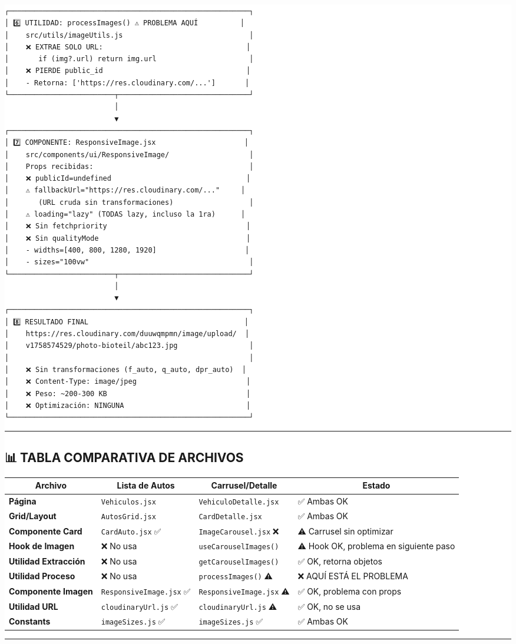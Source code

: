 ```
┌─────────────────────────────────────────────────────────┐
│ 6️⃣ UTILIDAD: processImages() ⚠️ PROBLEMA AQUÍ          │
│    src/utils/imageUtils.js                              │
│    ❌ EXTRAE SOLO URL:                                  │
│       if (img?.url) return img.url                      │
│    ❌ PIERDE public_id                                  │
│    - Retorna: ['https://res.cloudinary.com/...']       │
└─────────────────────────┬───────────────────────────────┘
                          │
                          ▼
┌─────────────────────────────────────────────────────────┐
│ 7️⃣ COMPONENTE: ResponsiveImage.jsx                     │
│    src/components/ui/ResponsiveImage/                   │
│    Props recibidas:                                     │
│    ❌ publicId=undefined                                │
│    ⚠️ fallbackUrl="https://res.cloudinary.com/..."     │
│       (URL cruda sin transformaciones)                  │
│    ⚠️ loading="lazy" (TODAS lazy, incluso la 1ra)      │
│    ❌ Sin fetchpriority                                 │
│    ❌ Sin qualityMode                                   │
│    - widths=[400, 800, 1280, 1920]                     │
│    - sizes="100vw"                                      │
└─────────────────────────┬───────────────────────────────┘
                          │
                          ▼
┌─────────────────────────────────────────────────────────┐
│ 8️⃣ RESULTADO FINAL                                     │
│    https://res.cloudinary.com/duuwqmpmn/image/upload/  │
│    v1758574529/photo-bioteil/abc123.jpg                 │
│                                                         │
│    ❌ Sin transformaciones (f_auto, q_auto, dpr_auto)  │
│    ❌ Content-Type: image/jpeg                          │
│    ❌ Peso: ~200-300 KB                                 │
│    ❌ Optimización: NINGUNA                             │
└─────────────────────────────────────────────────────────┘
```

---

## 📊 **TABLA COMPARATIVA DE ARCHIVOS**

| Archivo | Lista de Autos | Carrusel/Detalle | Estado |
|---------|---------------|------------------|--------|
| **Página** | `Vehiculos.jsx` | `VehiculoDetalle.jsx` | ✅ Ambas OK |
| **Grid/Layout** | `AutosGrid.jsx` | `CardDetalle.jsx` | ✅ Ambas OK |
| **Componente Card** | `CardAuto.jsx` ✅ | `ImageCarousel.jsx` ❌ | ⚠️ Carrusel sin optimizar |
| **Hook de Imagen** | ❌ No usa | `useCarouselImages()` | ⚠️ Hook OK, problema en siguiente paso |
| **Utilidad Extracción** | ❌ No usa | `getCarouselImages()` | ✅ OK, retorna objetos |
| **Utilidad Proceso** | ❌ No usa | `processImages()` ⚠️ | ❌ AQUÍ ESTÁ EL PROBLEMA |
| **Componente Imagen** | `ResponsiveImage.jsx` ✅ | `ResponsiveImage.jsx` ⚠️ | ✅ OK, problema con props |
| **Utilidad URL** | `cloudinaryUrl.js` ✅ | `cloudinaryUrl.js` ⚠️ | ✅ OK, no se usa |
| **Constants** | `imageSizes.js` ✅ | `imageSizes.js` ✅ | ✅ Ambas OK |

---
